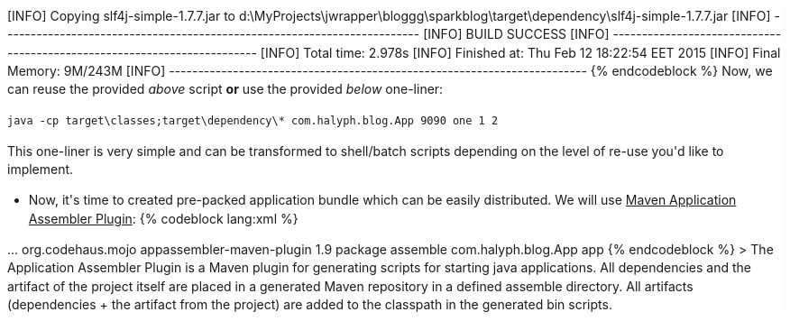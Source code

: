 [INFO] Copying slf4j-simple-1.7.7.jar to d:\MyProjects\jwrapper\bloggg\sparkblog\target\dependency\slf4j-simple-1.7.7.jar
[INFO] ------------------------------------------------------------------------
[INFO] BUILD SUCCESS
[INFO] ------------------------------------------------------------------------
[INFO] Total time: 2.978s
[INFO] Finished at: Thu Feb 12 18:22:54 EET 2015
[INFO] Final Memory: 9M/243M
[INFO] ------------------------------------------------------------------------
{% endcodeblock %}
Now, we can reuse the provided *above* script **or** use the provided *below* one-liner:
```
java -cp target\classes;target\dependency\* com.halyph.blog.App 9090 one 1 2
```
This one-liner is very simple and can be transformed to shell/batch scripts depending on the level of re-use you'd like to implement.

- Now, it's time to created pre-packed application bundle which can be easily distributed. We will use [Maven Application Assembler Plugin]:
{% codeblock lang:xml %}
 <build>
    <plugins>
     ...
      <plugin>
        <groupId>org.codehaus.mojo</groupId>
        <artifactId>appassembler-maven-plugin</artifactId>
        <version>1.9</version>
        <!--
        This (executions) section can be omitted.
        In case it's omitted we should call the next command to generate wrapper:
        mvn package appassembler:assemble
        -->
        <executions>
          <execution>
            <phase>package</phase>
            <goals>
              <goal>assemble</goal>
            </goals>
          </execution>
        </executions>
        <configuration>
          <programs>
            <program>
              <mainClass>com.halyph.blog.App</mainClass>
              <id>app</id>
            </program>
          </programs>
        </configuration>
      </plugin>
    </plugins>
  </build>
{% endcodeblock %}
> The Application Assembler Plugin is a Maven plugin for generating scripts for starting java applications. All dependencies and the artifact of the project itself are placed in a generated Maven repository in a defined assemble directory. All artifacts (dependencies + the artifact from the project) are added to the classpath in the generated bin scripts.


[A better java shell script wrapper]: http://saltnlight5.blogspot.com/2012/08/a-better-java-shell-script-wrapper.html
[Exec Maven Plugin]: http://mojo.codehaus.org/exec-maven-plugin/usage.html
[Maven Application Assembler Plugin]: http://mojo.codehaus.org/appassembler/appassembler-maven-plugin/usage-program.html
[prev_post]: /blog/2015/02/13/do-we-need-java-for-everything